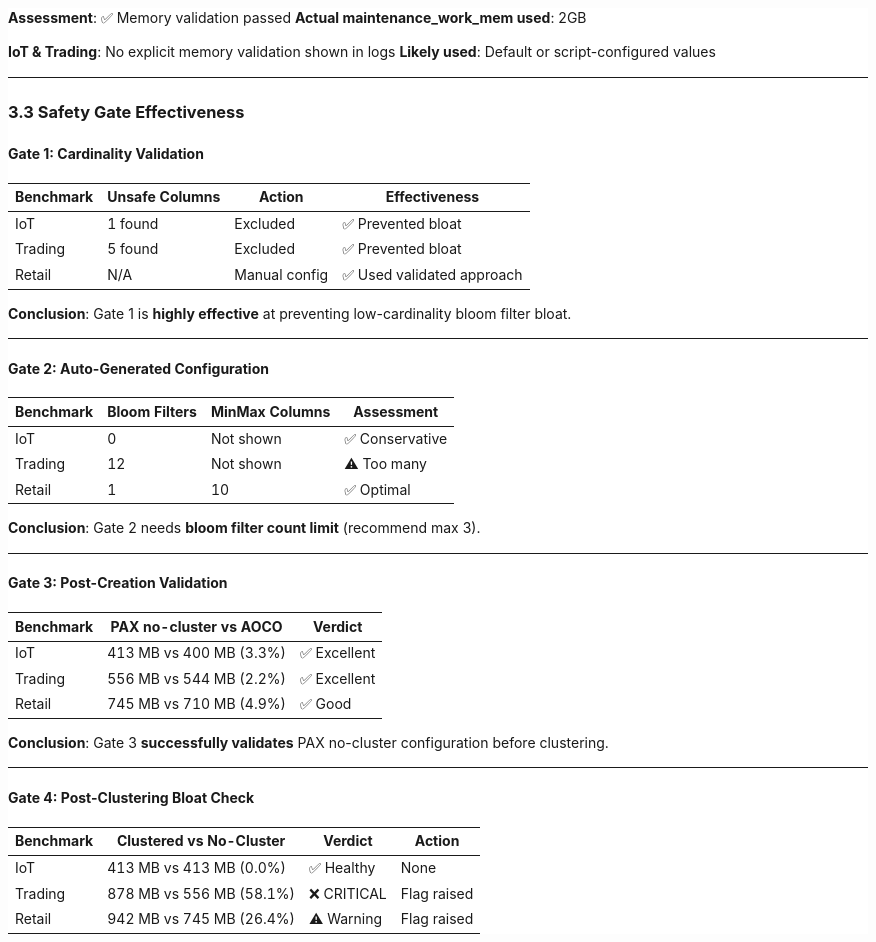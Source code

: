 **Assessment**: ✅ Memory validation passed
**Actual maintenance_work_mem used**: 2GB

**IoT & Trading**: No explicit memory validation shown in logs
**Likely used**: Default or script-configured values

---

### 3.3 Safety Gate Effectiveness

#### Gate 1: Cardinality Validation

| Benchmark | Unsafe Columns | Action | Effectiveness |
|-----------|----------------|--------|---------------|
| IoT | 1 found | Excluded | ✅ Prevented bloat |
| Trading | 5 found | Excluded | ✅ Prevented bloat |
| Retail | N/A | Manual config | ✅ Used validated approach |

**Conclusion**: Gate 1 is **highly effective** at preventing low-cardinality bloom filter bloat.

---

#### Gate 2: Auto-Generated Configuration

| Benchmark | Bloom Filters | MinMax Columns | Assessment |
|-----------|---------------|----------------|------------|
| IoT | 0 | Not shown | ✅ Conservative |
| Trading | 12 | Not shown | ⚠️  Too many |
| Retail | 1 | 10 | ✅ Optimal |

**Conclusion**: Gate 2 needs **bloom filter count limit** (recommend max 3).

---

#### Gate 3: Post-Creation Validation

| Benchmark | PAX no-cluster vs AOCO | Verdict |
|-----------|------------------------|---------|
| IoT | 413 MB vs 400 MB (3.3%) | ✅ Excellent |
| Trading | 556 MB vs 544 MB (2.2%) | ✅ Excellent |
| Retail | 745 MB vs 710 MB (4.9%) | ✅ Good |

**Conclusion**: Gate 3 **successfully validates** PAX no-cluster configuration before clustering.

---

#### Gate 4: Post-Clustering Bloat Check

| Benchmark | Clustered vs No-Cluster | Verdict | Action |
|-----------|-------------------------|---------|--------|
| IoT | 413 MB vs 413 MB (0.0%) | ✅ Healthy | None |
| Trading | 878 MB vs 556 MB (58.1%) | ❌ CRITICAL | Flag raised |
| Retail | 942 MB vs 745 MB (26.4%) | ⚠️  Warning | Flag raised |

